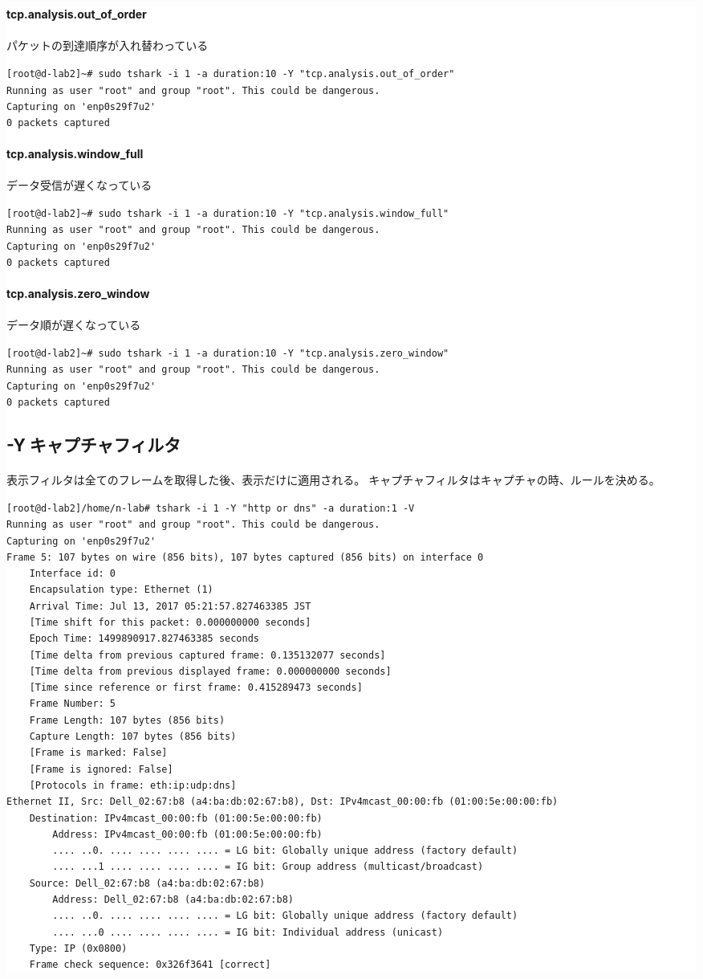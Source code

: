 #### tcp.analysis.out_of_order
パケットの到達順序が入れ替わっている
```
[root@d-lab2]~# sudo tshark -i 1 -a duration:10 -Y "tcp.analysis.out_of_order"
Running as user "root" and group "root". This could be dangerous.
Capturing on 'enp0s29f7u2'
0 packets captured

```


#### tcp.analysis.window_full
データ受信が遅くなっている

```
[root@d-lab2]~# sudo tshark -i 1 -a duration:10 -Y "tcp.analysis.window_full"   
Running as user "root" and group "root". This could be dangerous.
Capturing on 'enp0s29f7u2'
0 packets captured

```
#### tcp.analysis.zero_window
データ順が遅くなっている

```
[root@d-lab2]~# sudo tshark -i 1 -a duration:10 -Y "tcp.analysis.zero_window"
Running as user "root" and group "root". This could be dangerous.
Capturing on 'enp0s29f7u2'
0 packets captured

```

## -Y キャプチャフィルタ
表示フィルタは全てのフレームを取得した後、表示だけに適用される。
キャプチャフィルタはキャプチャの時、ルールを決める。
```
[root@d-lab2]/home/n-lab# tshark -i 1 -Y "http or dns" -a duration:1 -V
Running as user "root" and group "root". This could be dangerous.
Capturing on 'enp0s29f7u2'
Frame 5: 107 bytes on wire (856 bits), 107 bytes captured (856 bits) on interface 0
    Interface id: 0
    Encapsulation type: Ethernet (1)
    Arrival Time: Jul 13, 2017 05:21:57.827463385 JST
    [Time shift for this packet: 0.000000000 seconds]
    Epoch Time: 1499890917.827463385 seconds
    [Time delta from previous captured frame: 0.135132077 seconds]
    [Time delta from previous displayed frame: 0.000000000 seconds]
    [Time since reference or first frame: 0.415289473 seconds]
    Frame Number: 5
    Frame Length: 107 bytes (856 bits)
    Capture Length: 107 bytes (856 bits)
    [Frame is marked: False]
    [Frame is ignored: False]
    [Protocols in frame: eth:ip:udp:dns]
Ethernet II, Src: Dell_02:67:b8 (a4:ba:db:02:67:b8), Dst: IPv4mcast_00:00:fb (01:00:5e:00:00:fb)
    Destination: IPv4mcast_00:00:fb (01:00:5e:00:00:fb)
        Address: IPv4mcast_00:00:fb (01:00:5e:00:00:fb)
        .... ..0. .... .... .... .... = LG bit: Globally unique address (factory default)
        .... ...1 .... .... .... .... = IG bit: Group address (multicast/broadcast)
    Source: Dell_02:67:b8 (a4:ba:db:02:67:b8)
        Address: Dell_02:67:b8 (a4:ba:db:02:67:b8)
        .... ..0. .... .... .... .... = LG bit: Globally unique address (factory default)
        .... ...0 .... .... .... .... = IG bit: Individual address (unicast)
    Type: IP (0x0800)
    Frame check sequence: 0x326f3641 [correct]
```